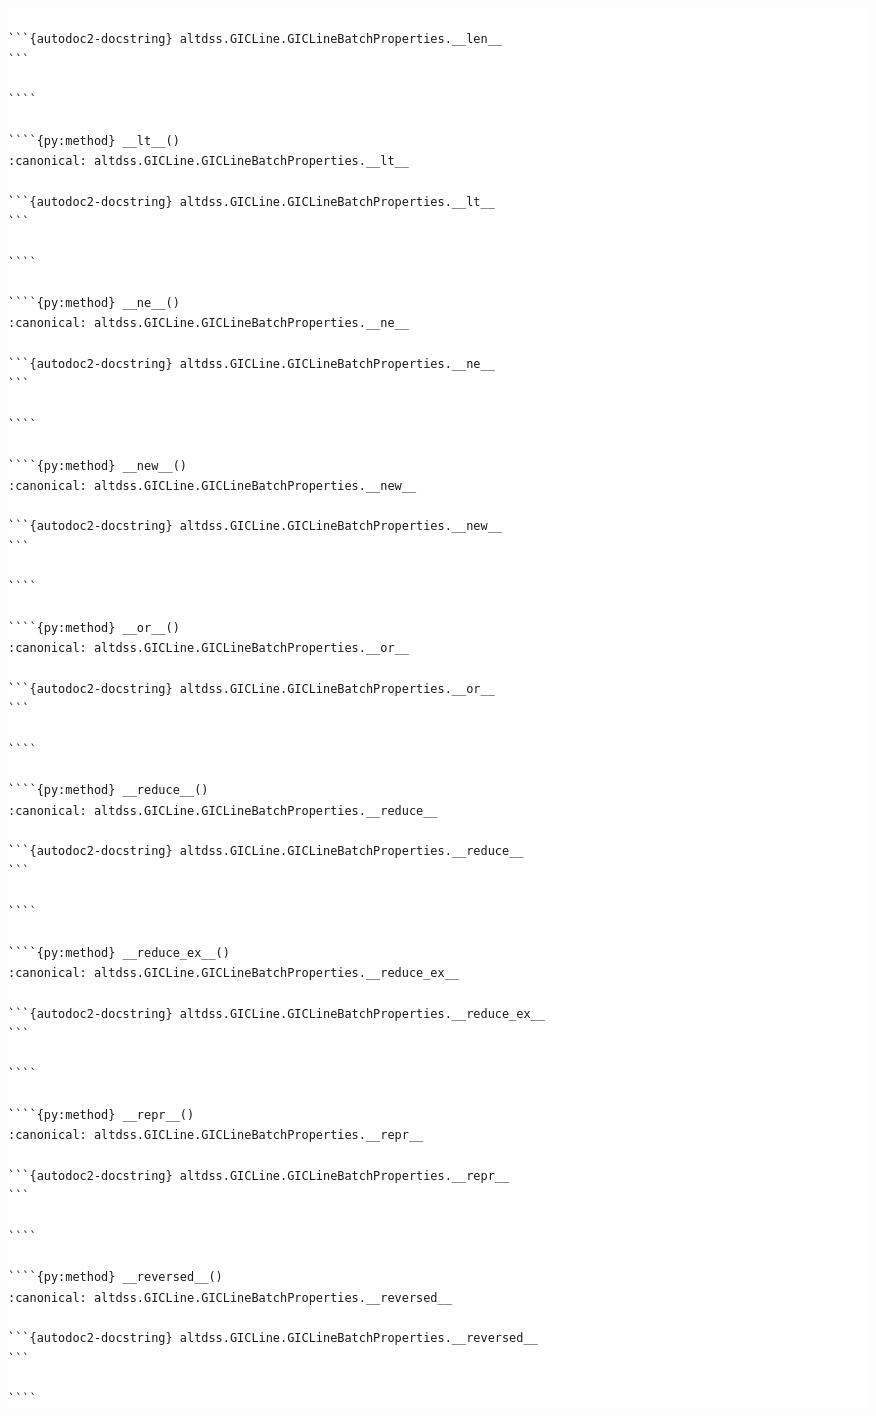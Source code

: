 `````{py:class} GICLineBatchProperties()

```{autodoc2-docstring} altdss.GICLine.GICLineBatchProperties.__len__
```

````

````{py:method} __lt__()
:canonical: altdss.GICLine.GICLineBatchProperties.__lt__

```{autodoc2-docstring} altdss.GICLine.GICLineBatchProperties.__lt__
```

````

````{py:method} __ne__()
:canonical: altdss.GICLine.GICLineBatchProperties.__ne__

```{autodoc2-docstring} altdss.GICLine.GICLineBatchProperties.__ne__
```

````

````{py:method} __new__()
:canonical: altdss.GICLine.GICLineBatchProperties.__new__

```{autodoc2-docstring} altdss.GICLine.GICLineBatchProperties.__new__
```

````

````{py:method} __or__()
:canonical: altdss.GICLine.GICLineBatchProperties.__or__

```{autodoc2-docstring} altdss.GICLine.GICLineBatchProperties.__or__
```

````

````{py:method} __reduce__()
:canonical: altdss.GICLine.GICLineBatchProperties.__reduce__

```{autodoc2-docstring} altdss.GICLine.GICLineBatchProperties.__reduce__
```

````

````{py:method} __reduce_ex__()
:canonical: altdss.GICLine.GICLineBatchProperties.__reduce_ex__

```{autodoc2-docstring} altdss.GICLine.GICLineBatchProperties.__reduce_ex__
```

````

````{py:method} __repr__()
:canonical: altdss.GICLine.GICLineBatchProperties.__repr__

```{autodoc2-docstring} altdss.GICLine.GICLineBatchProperties.__repr__
```

````

````{py:method} __reversed__()
:canonical: altdss.GICLine.GICLineBatchProperties.__reversed__

```{autodoc2-docstring} altdss.GICLine.GICLineBatchProperties.__reversed__
```

````

`````